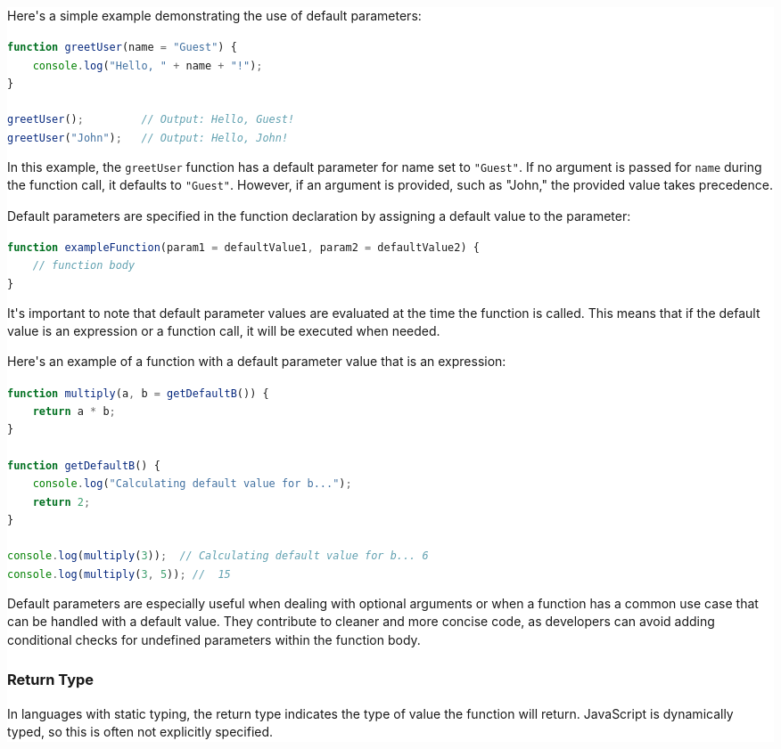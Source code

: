 Here's a simple example demonstrating the use of default parameters:

```javascript
function greetUser(name = "Guest") {
    console.log("Hello, " + name + "!");
}

greetUser();         // Output: Hello, Guest!
greetUser("John");   // Output: Hello, John!
```

In this example, the `greetUser` function has a default parameter for name set to `"Guest"`.
If no argument is passed for `name` during the function call, it defaults to `"Guest"`.
However, if an argument is provided, such as "John," the provided value takes precedence.

Default parameters are specified in the function declaration by assigning a default value to the parameter:

```javascript
function exampleFunction(param1 = defaultValue1, param2 = defaultValue2) {
    // function body
}
```

It's important to note that default parameter values are evaluated at the time the function is called. This means that
if the default value is an expression or a function call, it will be executed when needed.

Here's an example of a function with a default parameter value that is an expression:

```javascript
function multiply(a, b = getDefaultB()) {
    return a * b;
}

function getDefaultB() {
    console.log("Calculating default value for b...");
    return 2;
}

console.log(multiply(3));  // Calculating default value for b... 6
console.log(multiply(3, 5)); //  15
```

Default parameters are especially useful when dealing with optional arguments
or when a function has a common use case that can be handled with a default value.
They contribute to cleaner and more concise code,
as developers can avoid adding conditional checks for undefined parameters within the function body.

### Return Type

In languages with static typing, the return type indicates the type of value the function will return.
JavaScript is dynamically typed, so this is often not explicitly specified.
